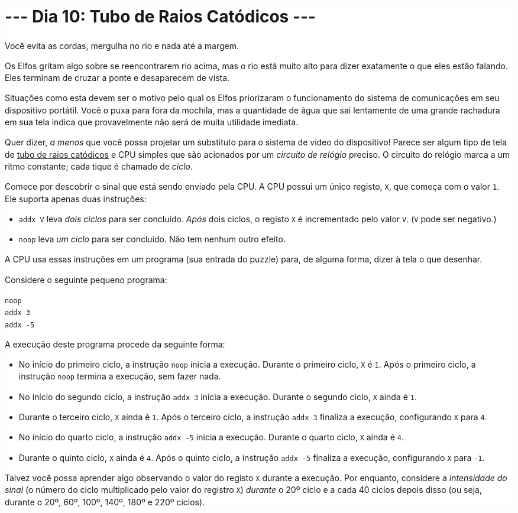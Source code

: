 # --- Dia 10: Tubo de Raios Catódicos ---

Você evita as cordas, mergulha no rio e nada até a margem.

Os Elfos gritam algo sobre se reencontrarem rio acima, mas o rio está muito alto para dizer exatamente o que eles estão falando. Eles terminam de cruzar a ponte e desaparecem de vista.

Situações como esta devem ser o motivo pelo qual os Elfos priorizaram o funcionamento do sistema de comunicações em seu dispositivo portátil. Você o puxa para fora da mochila, mas a quantidade de água que sai lentamente de uma grande rachadura em sua tela indica que provavelmente não será de muita utilidade imediata.

Quer dizer, *a menos* que você possa projetar um substituto para o sistema de vídeo do dispositivo! Parece ser algum tipo de tela de [tubo de raios catódicos](https://pt.wikipedia.org/wiki/Tubo_de_raios_cat%C3%B3dicos) e CPU simples que são acionados por um *circuito de relógio* preciso. O circuito do relógio marca a um ritmo constante; cada tique é chamado de *ciclo*.

Comece por descobrir o sinal que está sendo enviado pela CPU. A CPU possui um único registo, `X`, que começa com o valor `1`. Ele suporta apenas duas instruções:


  - `addx V` leva *dois ciclos* para ser concluído. *Após* dois ciclos, o registo `X` é incrementado pelo valor `V`. (`V` pode ser negativo.)

  - `noop` leva *um ciclo* para ser concluído. Não tem nenhum outro efeito.


A CPU usa essas instruções em um programa (sua entrada do puzzle) para, de alguma forma, dizer à tela o que desenhar.

Considere o seguinte pequeno programa:

```
noop
addx 3
addx -5

```

A execução deste programa procede da seguinte forma:


  - No início do primeiro ciclo, a instrução `noop` inicia a execução. Durante o primeiro ciclo, `X` é `1`. Após o primeiro ciclo, a instrução `noop` termina a execução, sem fazer nada.

  - No início do segundo ciclo, a instrução `addx 3` inicia a execução. Durante o segundo ciclo, `X` ainda é `1`.

  - Durante o terceiro ciclo, `X` ainda é `1`. Após o terceiro ciclo, a instrução `addx 3` finaliza a execução, configurando `X` para `4`.

  - No início do quarto ciclo, a instrução `addx -5` inicia a execução. Durante o quarto ciclo, `X` ainda é `4`.

  - Durante o quinto ciclo, `X` ainda é `4`. Após o quinto ciclo, a instrução `addx -5` finaliza a execução, configurando `X` para `-1`.


Talvez você possa aprender algo observando o valor do registo `X` durante a execução. Por enquanto, considere a *intensidade do sinal* (o número do ciclo multiplicado pelo valor do registro `X`) *durante* o 20º ciclo e a cada 40 ciclos depois disso (ou seja, durante o 20º, 60º, 100º, 140º, 180º e 220º ciclos).
